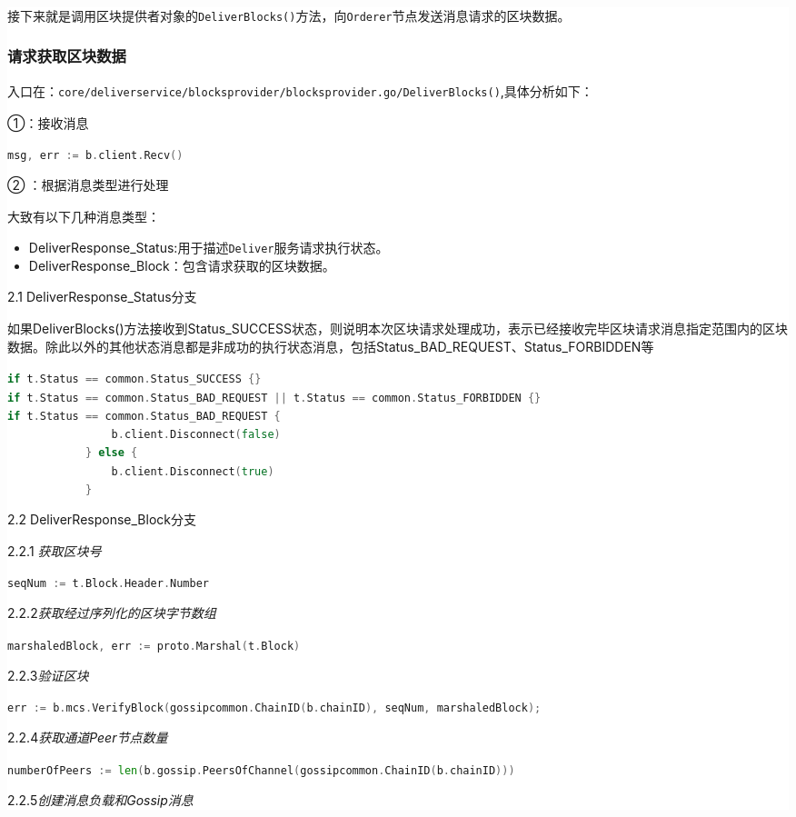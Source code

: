 接下来就是调用区块提供者对象的`DeliverBlocks()`方法，向`Orderer`节点发送消息请求的区块数据。

### 请求获取区块数据

入口在：`core/deliverservice/blocksprovider/blocksprovider.go/DeliverBlocks()`,具体分析如下：

①：接收消息

```go
msg, err := b.client.Recv() 
```

② ：根据消息类型进行处理

大致有以下几种消息类型：

- DeliverResponse_Status:用于描述`Deliver`服务请求执行状态。
- DeliverResponse_Block：包含请求获取的区块数据。

2.1 DeliverResponse_Status分支

如果DeliverBlocks()方法接收到Status_SUCCESS状态，则说明本次区块请求处理成功，表示已经接收完毕区块请求消息指定范围内的区块数据。除此以外的其他状态消息都是非成功的执行状态消息，包括Status_BAD_REQUEST、Status_FORBIDDEN等

```go
if t.Status == common.Status_SUCCESS {}
if t.Status == common.Status_BAD_REQUEST || t.Status == common.Status_FORBIDDEN {}
if t.Status == common.Status_BAD_REQUEST {
				b.client.Disconnect(false)
			} else {
				b.client.Disconnect(true)
			}
```

2.2 DeliverResponse_Block分支

2.2.1 *获取区块号*

```go
seqNum := t.Block.Header.Number
```

2.2.2*获取经过序列化的区块字节数组*

```GO
marshaledBlock, err := proto.Marshal(t.Block)
```

2.2.3*验证区块*

```GO
err := b.mcs.VerifyBlock(gossipcommon.ChainID(b.chainID), seqNum, marshaledBlock);
```

2.2.4*获取通道Peer节点数量*

```go
numberOfPeers := len(b.gossip.PeersOfChannel(gossipcommon.ChainID(b.chainID)))
```

2.2.5*创建消息负载和Gossip消息*

